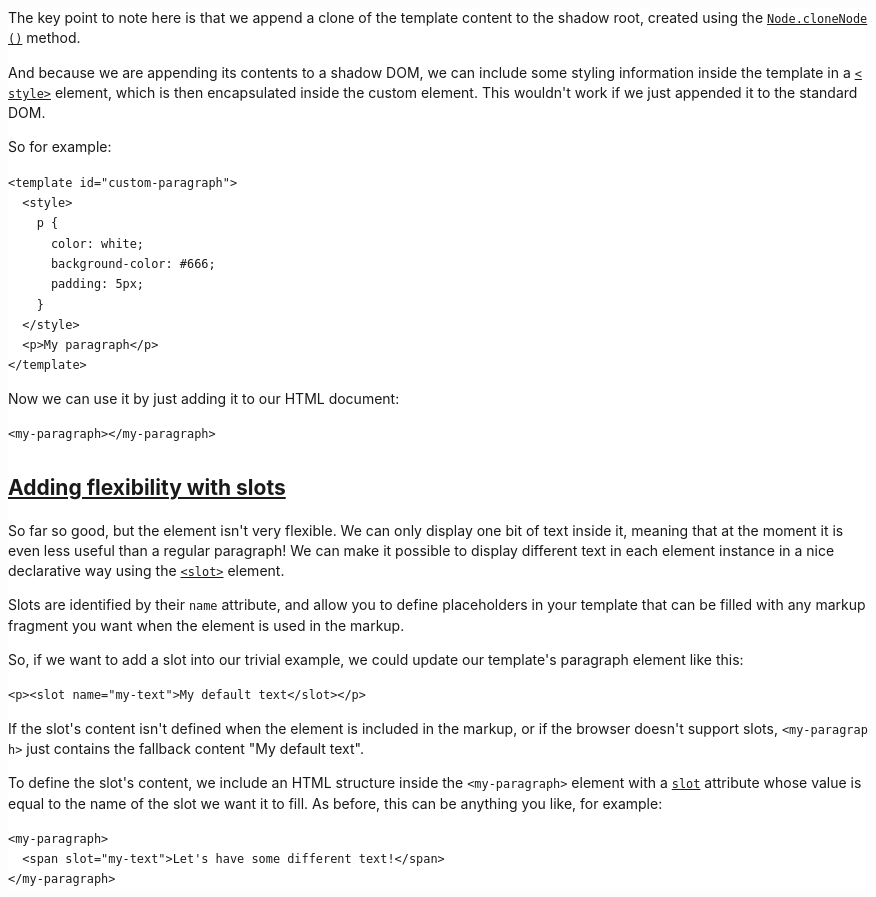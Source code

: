 The key point to note here is that we append a clone of the template content to the shadow root, created using the [`Node.cloneNode()`](https://developer.mozilla.org/en-US/docs/Web/API/Node/cloneNode) method.

And because we are appending its contents to a shadow DOM, we can include some styling information inside the template in a [`<style>`](https://developer.mozilla.org/en-US/docs/Web/HTML/Reference/Elements/style) element, which is then encapsulated inside the custom element. This wouldn't work if we just appended it to the standard DOM.

So for example:

```
<template id="custom-paragraph">
  <style>
    p {
      color: white;
      background-color: #666;
      padding: 5px;
    }
  </style>
  <p>My paragraph</p>
</template>
```

Now we can use it by just adding it to our HTML document:

```
<my-paragraph></my-paragraph>
```

## [Adding flexibility with slots](#adding_flexibility_with_slots)

So far so good, but the element isn't very flexible. We can only display one bit of text inside it, meaning that at the moment it is even less useful than a regular paragraph! We can make it possible to display different text in each element instance in a nice declarative way using the [`<slot>`](https://developer.mozilla.org/en-US/docs/Web/HTML/Reference/Elements/slot) element.

Slots are identified by their `name` attribute, and allow you to define placeholders in your template that can be filled with any markup fragment you want when the element is used in the markup.

So, if we want to add a slot into our trivial example, we could update our template's paragraph element like this:

```
<p><slot name="my-text">My default text</slot></p>
```

If the slot's content isn't defined when the element is included in the markup, or if the browser doesn't support slots, `<my-paragraph>` just contains the fallback content "My default text".

To define the slot's content, we include an HTML structure inside the `<my-paragraph>` element with a [`slot`](https://developer.mozilla.org/en-US/docs/Web/HTML/Reference/Global_attributes/slot) attribute whose value is equal to the name of the slot we want it to fill. As before, this can be anything you like, for example:

```
<my-paragraph>
  <span slot="my-text">Let's have some different text!</span>
</my-paragraph>
```

